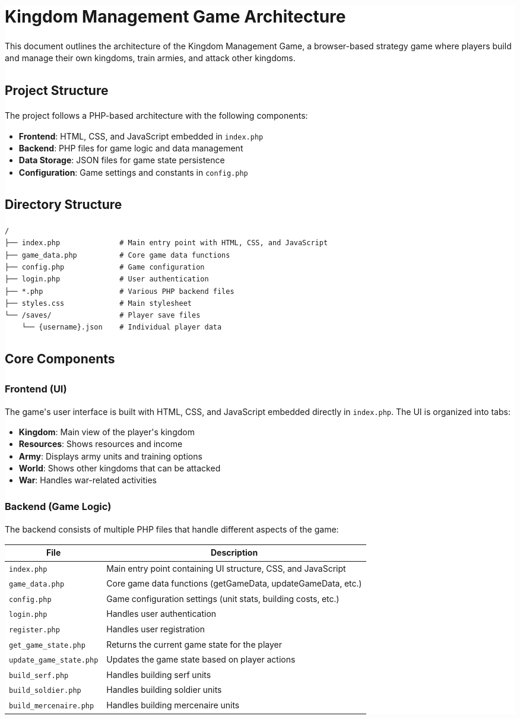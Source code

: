 # Kingdom Management Game Architecture

This document outlines the architecture of the Kingdom Management Game, a browser-based strategy game where players build and manage their own kingdoms, train armies, and attack other kingdoms.

## Project Structure

The project follows a PHP-based architecture with the following components:

- **Frontend**: HTML, CSS, and JavaScript embedded in `index.php`
- **Backend**: PHP files for game logic and data management
- **Data Storage**: JSON files for game state persistence
- **Configuration**: Game settings and constants in `config.php`

## Directory Structure

```
/
├── index.php              # Main entry point with HTML, CSS, and JavaScript
├── game_data.php          # Core game data functions
├── config.php             # Game configuration
├── login.php              # User authentication
├── *.php                  # Various PHP backend files
├── styles.css             # Main stylesheet
└── /saves/                # Player save files
    └── {username}.json    # Individual player data
```

## Core Components

### Frontend (UI)

The game's user interface is built with HTML, CSS, and JavaScript embedded directly in `index.php`. The UI is organized into tabs:

- **Kingdom**: Main view of the player's kingdom
- **Resources**: Shows resources and income
- **Army**: Displays army units and training options
- **World**: Shows other kingdoms that can be attacked
- **War**: Handles war-related activities

### Backend (Game Logic)

The backend consists of multiple PHP files that handle different aspects of the game:

| File | Description |
|------|-------------|
| `index.php` | Main entry point containing UI structure, CSS, and JavaScript |
| `game_data.php` | Core game data functions (getGameData, updateGameData, etc.) |
| `config.php` | Game configuration settings (unit stats, building costs, etc.) |
| `login.php` | Handles user authentication |
| `register.php` | Handles user registration |
| `get_game_state.php` | Returns the current game state for the player |
| `update_game_state.php` | Updates the game state based on player actions |
| `build_serf.php` | Handles building serf units |
| `build_soldier.php` | Handles building soldier units |
| `build_mercenaire.php` | Handles building mercenaire units |